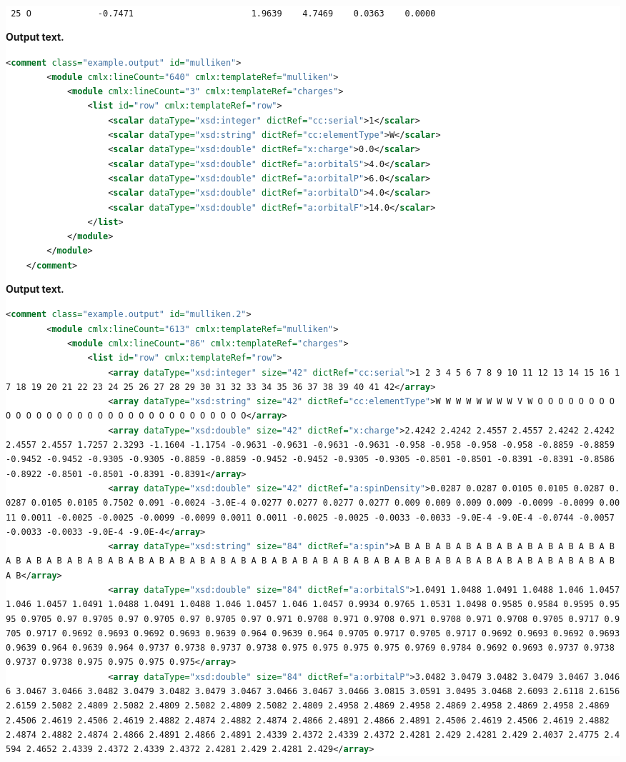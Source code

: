      25 O             -0.7471                       1.9639    4.7469    0.0363    0.0000

**Output text.**

```xml
<comment class="example.output" id="mulliken">        
        <module cmlx:lineCount="640" cmlx:templateRef="mulliken">
            <module cmlx:lineCount="3" cmlx:templateRef="charges">
                <list id="row" cmlx:templateRef="row">
                    <scalar dataType="xsd:integer" dictRef="cc:serial">1</scalar>
                    <scalar dataType="xsd:string" dictRef="cc:elementType">W</scalar>
                    <scalar dataType="xsd:double" dictRef="x:charge">0.0</scalar>
                    <scalar dataType="xsd:double" dictRef="a:orbitalS">4.0</scalar>
                    <scalar dataType="xsd:double" dictRef="a:orbitalP">6.0</scalar>
                    <scalar dataType="xsd:double" dictRef="a:orbitalD">4.0</scalar>
                    <scalar dataType="xsd:double" dictRef="a:orbitalF">14.0</scalar>
                </list>
            </module>
        </module>
    </comment>
```

**Output text.**

```xml
<comment class="example.output" id="mulliken.2">
        <module cmlx:lineCount="613" cmlx:templateRef="mulliken">
            <module cmlx:lineCount="86" cmlx:templateRef="charges">
                <list id="row" cmlx:templateRef="row">
                    <array dataType="xsd:integer" size="42" dictRef="cc:serial">1 2 3 4 5 6 7 8 9 10 11 12 13 14 15 16 17 18 19 20 21 22 23 24 25 26 27 28 29 30 31 32 33 34 35 36 37 38 39 40 41 42</array>
                    <array dataType="xsd:string" size="42" dictRef="cc:elementType">W W W W W W W W V W O O O O O O O O O O O O O O O O O O O O O O O O O O O O O O O O</array>
                    <array dataType="xsd:double" size="42" dictRef="x:charge">2.4242 2.4242 2.4557 2.4557 2.4242 2.4242 2.4557 2.4557 1.7257 2.3293 -1.1604 -1.1754 -0.9631 -0.9631 -0.9631 -0.9631 -0.958 -0.958 -0.958 -0.958 -0.8859 -0.8859 -0.9452 -0.9452 -0.9305 -0.9305 -0.8859 -0.8859 -0.9452 -0.9452 -0.9305 -0.9305 -0.8501 -0.8501 -0.8391 -0.8391 -0.8586 -0.8922 -0.8501 -0.8501 -0.8391 -0.8391</array>
                    <array dataType="xsd:double" size="42" dictRef="a:spinDensity">0.0287 0.0287 0.0105 0.0105 0.0287 0.0287 0.0105 0.0105 0.7502 0.091 -0.0024 -3.0E-4 0.0277 0.0277 0.0277 0.0277 0.009 0.009 0.009 0.009 -0.0099 -0.0099 0.0011 0.0011 -0.0025 -0.0025 -0.0099 -0.0099 0.0011 0.0011 -0.0025 -0.0025 -0.0033 -0.0033 -9.0E-4 -9.0E-4 -0.0744 -0.0057 -0.0033 -0.0033 -9.0E-4 -9.0E-4</array>
                    <array dataType="xsd:string" size="84" dictRef="a:spin">A B A B A B A B A B A B A B A B A B A B A B A B A B A B A B A B A B A B A B A B A B A B A B A B A B A B A B A B A B A B A B A B A B A B A B A B A B A B A B A B A B A B</array>
                    <array dataType="xsd:double" size="84" dictRef="a:orbitalS">1.0491 1.0488 1.0491 1.0488 1.046 1.0457 1.046 1.0457 1.0491 1.0488 1.0491 1.0488 1.046 1.0457 1.046 1.0457 0.9934 0.9765 1.0531 1.0498 0.9585 0.9584 0.9595 0.9595 0.9705 0.97 0.9705 0.97 0.9705 0.97 0.9705 0.97 0.971 0.9708 0.971 0.9708 0.971 0.9708 0.971 0.9708 0.9705 0.9717 0.9705 0.9717 0.9692 0.9693 0.9692 0.9693 0.9639 0.964 0.9639 0.964 0.9705 0.9717 0.9705 0.9717 0.9692 0.9693 0.9692 0.9693 0.9639 0.964 0.9639 0.964 0.9737 0.9738 0.9737 0.9738 0.975 0.975 0.975 0.975 0.9769 0.9784 0.9692 0.9693 0.9737 0.9738 0.9737 0.9738 0.975 0.975 0.975 0.975</array>
                    <array dataType="xsd:double" size="84" dictRef="a:orbitalP">3.0482 3.0479 3.0482 3.0479 3.0467 3.0466 3.0467 3.0466 3.0482 3.0479 3.0482 3.0479 3.0467 3.0466 3.0467 3.0466 3.0815 3.0591 3.0495 3.0468 2.6093 2.6118 2.6156 2.6159 2.5082 2.4809 2.5082 2.4809 2.5082 2.4809 2.5082 2.4809 2.4958 2.4869 2.4958 2.4869 2.4958 2.4869 2.4958 2.4869 2.4506 2.4619 2.4506 2.4619 2.4882 2.4874 2.4882 2.4874 2.4866 2.4891 2.4866 2.4891 2.4506 2.4619 2.4506 2.4619 2.4882 2.4874 2.4882 2.4874 2.4866 2.4891 2.4866 2.4891 2.4339 2.4372 2.4339 2.4372 2.4281 2.429 2.4281 2.429 2.4037 2.4775 2.4594 2.4652 2.4339 2.4372 2.4339 2.4372 2.4281 2.429 2.4281 2.429</array>
```